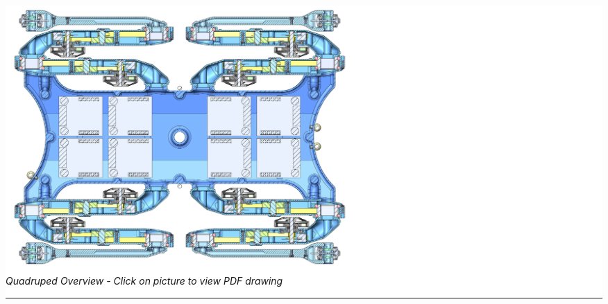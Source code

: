<a href="quadruped_8dof_v1.PDF"><img src="images/quadruped_pdf.png" width="500"></a><br>*Quadruped Overview - Click on picture to view PDF drawing*
____